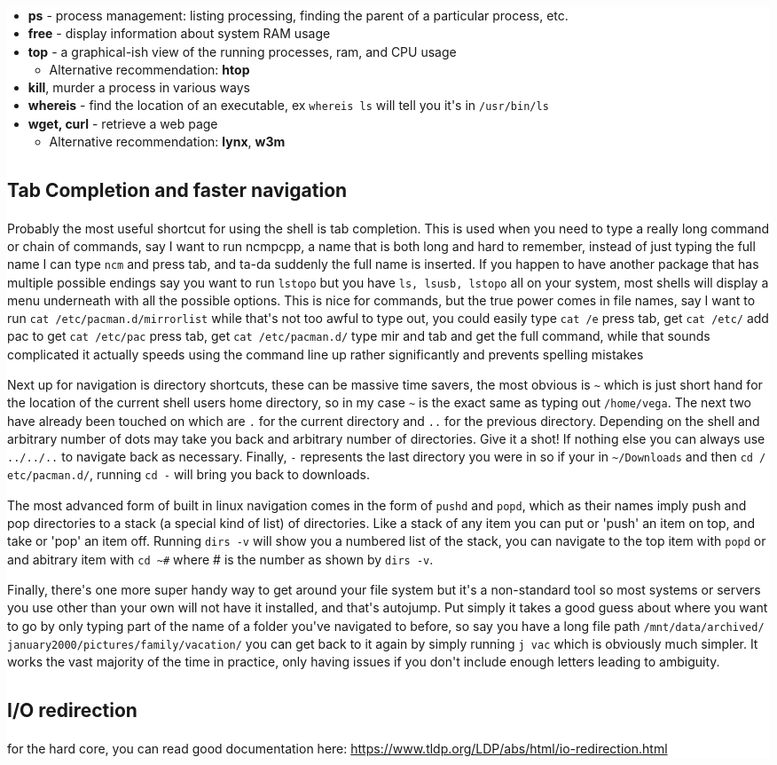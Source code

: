 - **ps** - process management: listing processing, finding the parent of a particular process, etc. 
- **free** - display information about system RAM usage
- **top** - a graphical-ish view of the running processes, ram, and CPU usage
  - Alternative recommendation: **htop**
- **kill**, murder a process in various ways
- **whereis** - find the location of an executable, ex `whereis ls` will tell you it's in `/usr/bin/ls`
- **wget, curl** - retrieve a web page
  - Alternative recommendation: **lynx**, **w3m**

## Tab Completion and faster navigation

Probably the most useful shortcut for using the shell is tab completion. This is used when you need to type a really long command or chain of commands, say I want to run ncmpcpp, a name that is both long and hard to remember, instead of just typing the full name I can type `ncm` and press tab, and ta-da suddenly the full name is inserted. If you happen to have another package that has multiple possible endings say you want to run ``lstopo`` but you have `ls, lsusb, lstopo` all on your system, most shells will display a menu underneath with all the possible options. This is nice for commands, but the true power comes in file names, say I want to run `cat /etc/pacman.d/mirrorlist` while that's not too awful to type out, you could easily type `cat /e` press tab, get `cat /etc/` add pac to get `cat /etc/pac` press tab, get `cat /etc/pacman.d/` type mir and tab and get the full command, while that sounds complicated it actually speeds using the command line up rather significantly and prevents spelling mistakes

Next up for navigation is directory shortcuts, these can be massive time savers, the most obvious is `~` which is just short hand for the location of the current shell users home directory, so in my case `~` is the exact same as typing out `/home/vega`. The next two have already been touched on which are `.` for the current directory and `..` for the previous directory. Depending on the shell and arbitrary number of dots may take you back and arbitrary number of directories. Give it a shot! If nothing else you can always use `../../..` to navigate back as necessary. Finally, `-` represents the last directory you were in so if your in `~/Downloads` and then `cd /etc/pacman.d/`, running `cd -` will bring you back to downloads.

The most advanced form of built in linux navigation comes in the form of `pushd` and `popd`, which as their names imply push and pop directories to a stack (a special kind of list) of directories. Like a stack of any item you can put or 'push' an item on top, and take or 'pop' an item off. Running `dirs -v` will show you a numbered list of the stack, you can navigate to the top item with `popd` or and abitrary item with `cd ~#` where # is the number as shown by `dirs -v`.

Finally, there's one more super handy way to get around your file system but it's a non-standard tool so most systems or servers you use other than your own will not have it installed, and that's autojump. Put simply it takes a good guess about where you want to go by only typing part of the name of a folder you've navigated to before, so say you have a long file path `/mnt/data/archived/january2000/pictures/family/vacation/` you can get back to it again by simply running `j vac` which is obviously much simpler. It works the vast majority of the time in practice, only having issues if you don't include enough letters leading to ambiguity.

## I/O redirection

for the hard core, you can read good documentation here: https://www.tldp.org/LDP/abs/html/io-redirection.html
